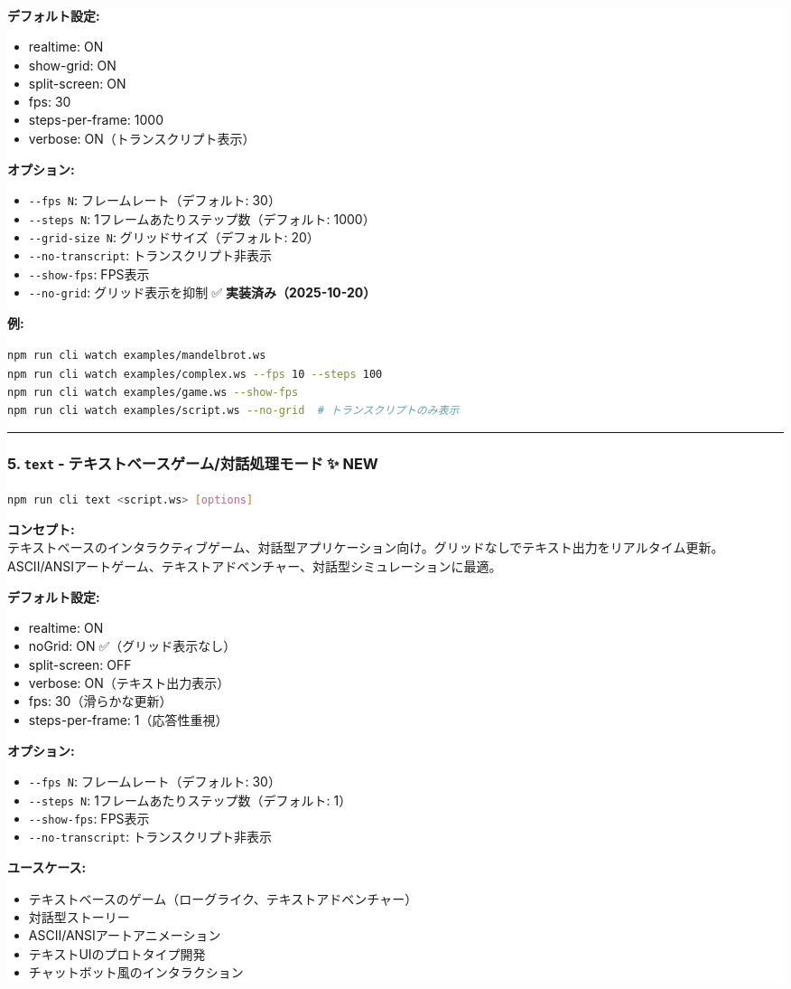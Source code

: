 **デフォルト設定:**
- realtime: ON
- show-grid: ON
- split-screen: ON
- fps: 30
- steps-per-frame: 1000
- verbose: ON（トランスクリプト表示）

**オプション:**
- `--fps N`: フレームレート（デフォルト: 30）
- `--steps N`: 1フレームあたりステップ数（デフォルト: 1000）
- `--grid-size N`: グリッドサイズ（デフォルト: 20）
- `--no-transcript`: トランスクリプト非表示
- `--show-fps`: FPS表示
- `--no-grid`: グリッド表示を抑制 ✅ **実装済み（2025-10-20）**

**例:**
```bash
npm run cli watch examples/mandelbrot.ws
npm run cli watch examples/complex.ws --fps 10 --steps 100
npm run cli watch examples/game.ws --show-fps
npm run cli watch examples/script.ws --no-grid  # トランスクリプトのみ表示
```

---

### 5. `text` - テキストベースゲーム/対話処理モード ✨ NEW
```bash
npm run cli text <script.ws> [options]
```

**コンセプト:**  
テキストベースのインタラクティブゲーム、対話型アプリケーション向け。グリッドなしでテキスト出力をリアルタイム更新。ASCII/ANSIアートゲーム、テキストアドベンチャー、対話型シミュレーションに最適。

**デフォルト設定:**
- realtime: ON
- noGrid: ON ✅（グリッド表示なし）
- split-screen: OFF
- verbose: ON（テキスト出力表示）
- fps: 30（滑らかな更新）
- steps-per-frame: 1（応答性重視）

**オプション:**
- `--fps N`: フレームレート（デフォルト: 30）
- `--steps N`: 1フレームあたりステップ数（デフォルト: 1）
- `--show-fps`: FPS表示
- `--no-transcript`: トランスクリプト非表示

**ユースケース:**
- テキストベースのゲーム（ローグライク、テキストアドベンチャー）
- 対話型ストーリー
- ASCII/ANSIアートアニメーション
- テキストUIのプロトタイプ開発
- チャットボット風のインタラクション
